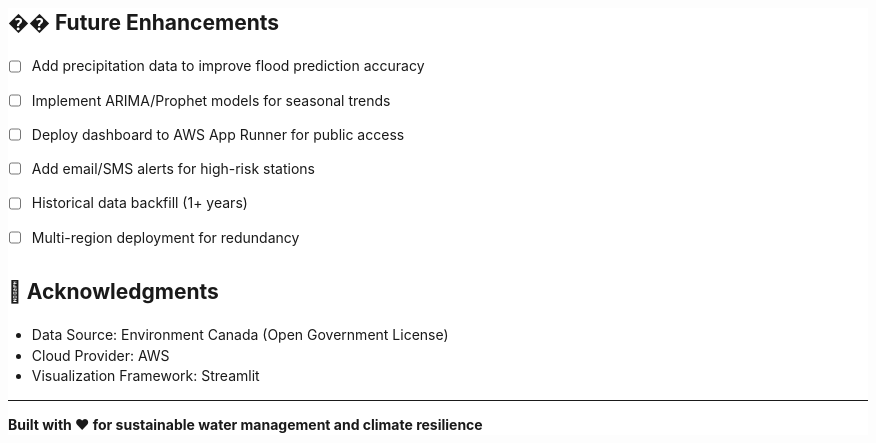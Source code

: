 
## �� Future Enhancements

- [ ] Add precipitation data to improve flood prediction accuracy
- [ ] Implement ARIMA/Prophet models for seasonal trends
- [ ] Deploy dashboard to AWS App Runner for public access
- [ ] Add email/SMS alerts for high-risk stations
- [ ] Historical data backfill (1+ years)
- [ ] Multi-region deployment for redundancy


## 🙏 Acknowledgments

- Data Source: Environment Canada (Open Government License)
- Cloud Provider: AWS
- Visualization Framework: Streamlit

---

**Built with ❤️ for sustainable water management and climate resilience**
